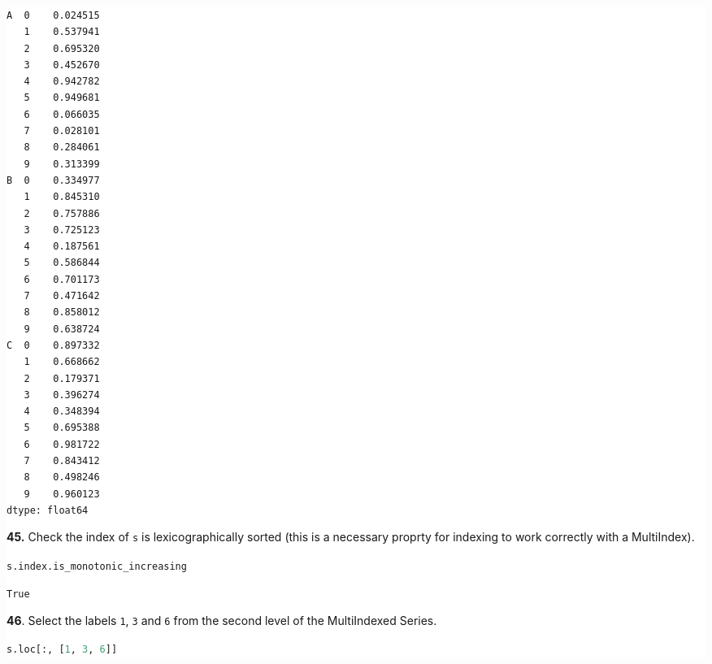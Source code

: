 


    A  0    0.024515
       1    0.537941
       2    0.695320
       3    0.452670
       4    0.942782
       5    0.949681
       6    0.066035
       7    0.028101
       8    0.284061
       9    0.313399
    B  0    0.334977
       1    0.845310
       2    0.757886
       3    0.725123
       4    0.187561
       5    0.586844
       6    0.701173
       7    0.471642
       8    0.858012
       9    0.638724
    C  0    0.897332
       1    0.668662
       2    0.179371
       3    0.396274
       4    0.348394
       5    0.695388
       6    0.981722
       7    0.843412
       8    0.498246
       9    0.960123
    dtype: float64



**45.** Check the index of `s` is lexicographically sorted (this is a necessary proprty for indexing to work correctly with a MultiIndex).


```python
s.index.is_monotonic_increasing
```




    True



**46**. Select the labels `1`, `3` and `6` from the second level of the MultiIndexed Series.


```python
s.loc[:, [1, 3, 6]]
```

